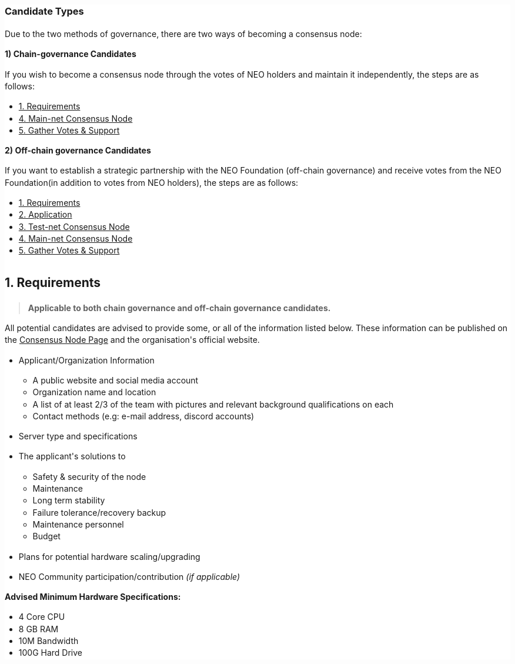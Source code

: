 ### Candidate Types 

Due to the two methods of governance, there are two ways of becoming a consensus node: 

**1) Chain-governance Candidates**

If you wish to become a consensus node through the votes of NEO holders and maintain it independently, the steps are as follows:               

- [1. Requirements](#1-requirements)
- [4. Main-net Consensus Node](#4-main-net-consensus-node)
- [5. Gather Votes & Support](#5-gather-votes--support)

**2) Off-chain governance Candidates**

If you want to establish a strategic partnership with the NEO Foundation (off-chain governance) and receive votes from the NEO Foundation(in addition to votes from NEO holders), the steps are as follows: 

- [1. Requirements](#1-requirements)
- [2. Application](#2-application)
- [3. Test-net Consensus Node](#3-test-net-consensus-node)
- [4. Main-net Consensus Node](#4-main-net-consensus-node)
- [5. Gather Votes & Support](#5-gather-votes--support)

## 1. Requirements

> **Applicable to both chain governance and off-chain governance candidates.**

All potential candidates are advised to provide some, or all of the information listed below. These information can be published on the [Consensus Node Page](#appendix-2-add-candidate-info-to-consensus-node-page) and the organisation's official website. 

- Applicant/Organization Information

  - A public website and social media account
  - Organization name and location
  - A list of at least 2/3 of the team with pictures and relevant background qualifications on each
  - Contact methods (e.g: e-mail address, discord accounts)

- Server type and specifications

- The applicant's solutions to

  - Safety & security of the node
  - Maintenance
  - Long term stability
  - Failure tolerance/recovery backup
  - Maintenance personnel
  - Budget

- Plans for potential hardware scaling/upgrading

- NEO Community participation/contribution *(if applicable)*

**Advised Minimum Hardware Specifications:**

- 4 Core CPU
- 8 GB RAM
- 10M Bandwidth
- 100G Hard Drive
